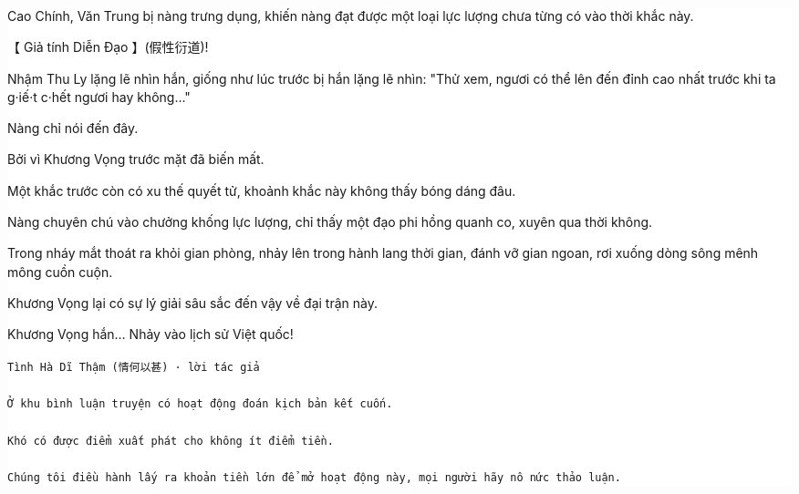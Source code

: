 Cao Chính, Văn Trung bị nàng trưng dụng, khiến nàng đạt được một loại lực lượng chưa từng có vào thời khắc này.

【 Giả tính Diễn Đạo 】(假性衍道)!

Nhậm Thu Ly lặng lẽ nhìn hắn, giống như lúc trước bị hắn lặng lẽ nhìn: "Thử xem, ngươi có thể lên đến đỉnh cao nhất trước khi ta g·iế·t c·hết ngươi hay không..."

Nàng chỉ nói đến đây.

Bởi vì Khương Vọng trước mặt đã biến mất.

Một khắc trước còn có xu thế quyết tử, khoảnh khắc này không thấy bóng dáng đâu.

Nàng chuyên chú vào chưởng khống lực lượng, chỉ thấy một đạo phi hồng quanh co, xuyên qua thời không.

Trong nháy mắt thoát ra khỏi gian phòng, nhảy lên trong hành lang thời gian, đánh vỡ gian ngoan, rơi xuống dòng sông mênh mông cuồn cuộn.

Khương Vọng lại có sự lý giải sâu sắc đến vậy về đại trận này.

Khương Vọng hắn… Nhảy vào lịch sử Việt quốc!

~~~~~~~~~~~~~ ~~~~~~~~~~~~~ ~~~~~~~~~~~~~ ~~~~~~~~~~~~~ ~~~~~~~~~~~~~
Tình Hà Dĩ Thậm (情何以甚) · lời tác giả

Ở khu bình luận truyện có hoạt động đoán kịch bản kết cuốn.

Khó có được điểm xuất phát cho không ít điểm tiền.

Chúng tôi điều hành lấy ra khoản tiền lớn để mở hoạt động này, mọi người hãy nô nức thảo luận.